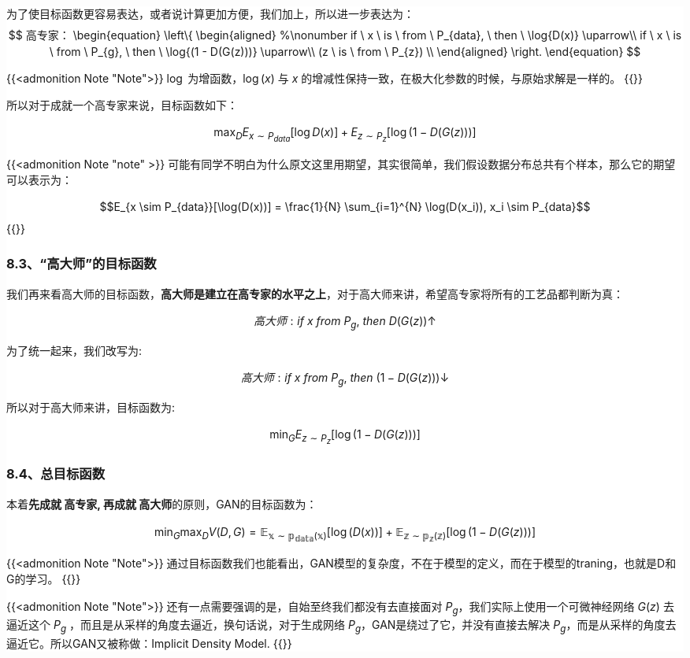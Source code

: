 为了使目标函数更容易表达，或者说计算更加方便，我们加上，所以进一步表达为：
$$
高专家：
\begin{equation}
\left\{
\begin{aligned}
%\nonumber
if \ x \ is \ from \ P_{data}, \ then \ \log{D(x)} \uparrow\\
if \ x \ is \ from \ P_{g}, \ then \ \log{(1 - D(G(z)))} \uparrow\\
(z \ is \ from \ P_{z}) \\
\end{aligned}
\right.
\end{equation}
$$

{{<admonition Note "Note">}}
$\log$ 为增函数，$\log(x)$ 与 $x$ 的增减性保持一致，在极大化参数的时候，与原始求解是一样的。
{{</admonition>}}

所以对于成就一个高专家来说，目标函数如下：

$$\max_{D} E_{x \sim P_{data}}[\log{D(x)}] + E_{z \sim P_{z}}[\log (1 - D(G(z)))]$$

{{<admonition Note "note" >}}
可能有同学不明白为什么原文这里用期望，其实很简单，我们假设数据分布总共有个样本，那么它的期望可以表示为：

$$E_{x \sim P_{data}}[\log(D(x))] = \frac{1}{N} \sum_{i=1}^{N} \log(D(x_i)), x_i \sim P_{data}$$
{{</admonition>}}

### 8.3、“高大师”的目标函数

我们再来看高大师的目标函数，**高大师是建立在高专家的水平之上**，对于高大师来讲，希望高专家将所有的工艺品都判断为真：

$$高大师: if \ x \ from \ P_g,\ then \ D(G(z)) \uparrow $$

为了统一起来，我们改写为:

$$高大师: if \ x \ from \ P_g,\ then \ (1 - D(G(z))) \downarrow $$

所以对于高大师来讲，目标函数为:

$$\min_{G} E_{z \sim P_z}[\log (1 - D(G(z)))]$$

### 8.4、总目标函数

本着**先成就 高专家, 再成就 高大师**的原则，GAN的目标函数为：

$$\min_{G} \max_{D} V(D, G) = \mathbb{E_{x\sim p_{data}(x)}}[\log(D(x))] + \mathbb{E_{z\sim p_{z}(z)}}[\log(1 - D(G(z)))]$$

{{<admonition Note "Note">}}
通过目标函数我们也能看出，GAN模型的复杂度，不在于模型的定义，而在于模型的traning，也就是D和G的学习。
{{</admonition>}}

{{<admonition Note "Note">}}
还有一点需要强调的是，自始至终我们都没有去直接面对 $P_g$，我们实际上使用一个可微神经网络 $G(z)$ 去逼近这个 $P_g$ ，而且是从采样的角度去逼近，换句话说，对于生成网络 $P_g$，GAN是绕过了它，并没有直接去解决 $P_g$，而是从采样的角度去逼近它。所以GAN又被称做：Implicit Density Model.
{{</admonition>}}
